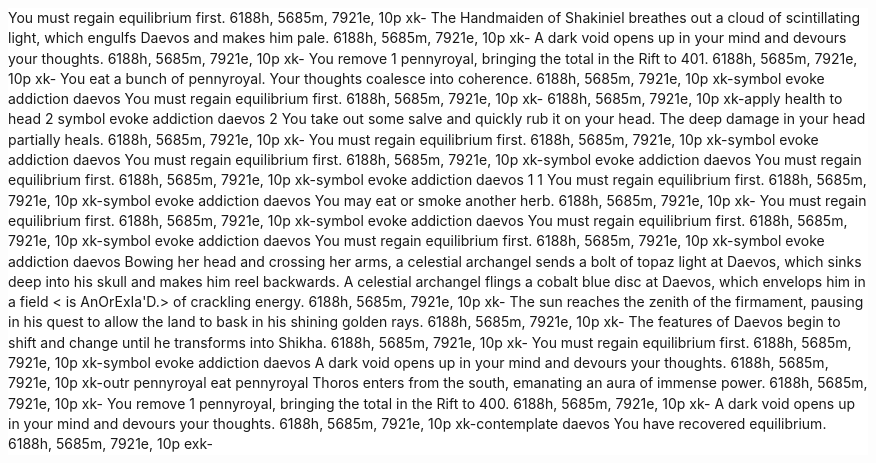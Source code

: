 You must regain equilibrium first.
6188h, 5685m, 7921e, 10p xk-
The Handmaiden of Shakiniel breathes out a cloud of scintillating light, which engulfs 
Daevos and makes him pale.
<Daevos MANA DRAINED>
6188h, 5685m, 7921e, 10p xk-
A dark void opens up in your mind and devours your thoughts.
6188h, 5685m, 7921e, 10p xk-
You remove 1 pennyroyal, bringing the total in the Rift to 401.
6188h, 5685m, 7921e, 10p xk-
You eat a bunch of pennyroyal.
Your thoughts coalesce into coherence.
6188h, 5685m, 7921e, 10p xk-symbol evoke addiction daevos
You must regain equilibrium first.
6188h, 5685m, 7921e, 10p xk-
6188h, 5685m, 7921e, 10p xk-apply health to head
2
symbol evoke addiction daevos
2
You take out some salve and quickly rub it on your head.
The deep damage in your head partially heals.
6188h, 5685m, 7921e, 10p xk-
You must regain equilibrium first.
6188h, 5685m, 7921e, 10p xk-symbol evoke addiction daevos
You must regain equilibrium first.
6188h, 5685m, 7921e, 10p xk-symbol evoke addiction daevos
You must regain equilibrium first.
6188h, 5685m, 7921e, 10p xk-symbol evoke addiction daevos
1
1
You must regain equilibrium first.
6188h, 5685m, 7921e, 10p xk-symbol evoke addiction daevos
You may eat or smoke another herb.
6188h, 5685m, 7921e, 10p xk-
You must regain equilibrium first.
6188h, 5685m, 7921e, 10p xk-symbol evoke addiction daevos
You must regain equilibrium first.
6188h, 5685m, 7921e, 10p xk-symbol evoke addiction daevos
You must regain equilibrium first.
6188h, 5685m, 7921e, 10p xk-symbol evoke addiction daevos
Bowing her head and crossing her arms, a celestial archangel sends a bolt of topaz light 
at Daevos, which sinks deep into his skull and makes him reel backwards.
A celestial archangel flings a cobalt blue disc at Daevos, which envelops him in a field 
< is AnOrExIa'D.>
of crackling energy.
6188h, 5685m, 7921e, 10p xk-
The sun reaches the zenith of the firmament, pausing in his quest to allow the land to 
bask in his shining golden rays.
6188h, 5685m, 7921e, 10p xk-
The features of Daevos begin to shift and change until he transforms into Shikha.
6188h, 5685m, 7921e, 10p xk-
You must regain equilibrium first.
6188h, 5685m, 7921e, 10p xk-symbol evoke addiction daevos
A dark void opens up in your mind and devours your thoughts.
6188h, 5685m, 7921e, 10p xk-outr pennyroyal
eat pennyroyal
Thoros enters from the south, emanating an aura of immense power.
6188h, 5685m, 7921e, 10p xk-
You remove 1 pennyroyal, bringing the total in the Rift to 400.
6188h, 5685m, 7921e, 10p xk-
A dark void opens up in your mind and devours your thoughts.
6188h, 5685m, 7921e, 10p xk-contemplate daevos
You have recovered equilibrium.
6188h, 5685m, 7921e, 10p exk-